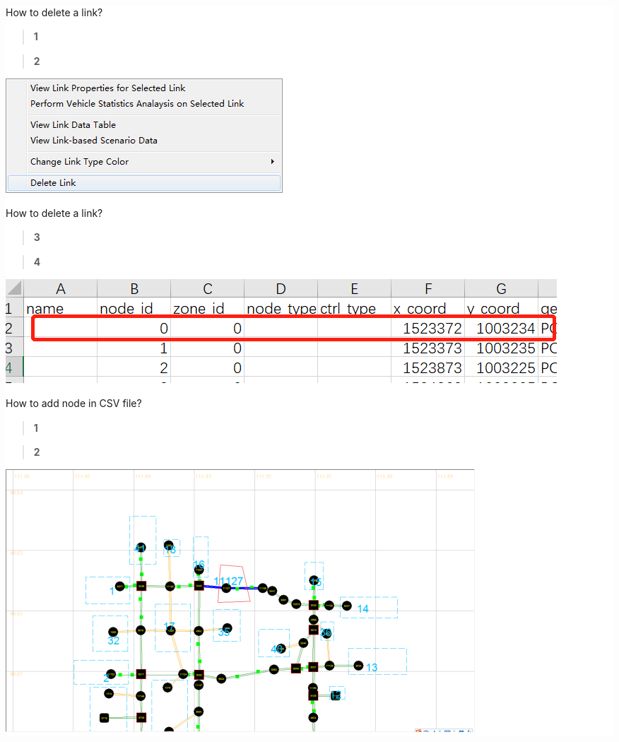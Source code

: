 How to delete a link?

>   **1**

>   **2**

![](media/c9f93cb5770fdccd9a04a53c6dd35300.png)

How to delete a link?

>   **3**

>   **4**

![](media/9aad037d45659cb937f5f9df6e3ebd7c.png)

How to add node in CSV file?

>   **1**

>   **2**

![](media/103c996ac13d9256173537e5862fc023.png)
